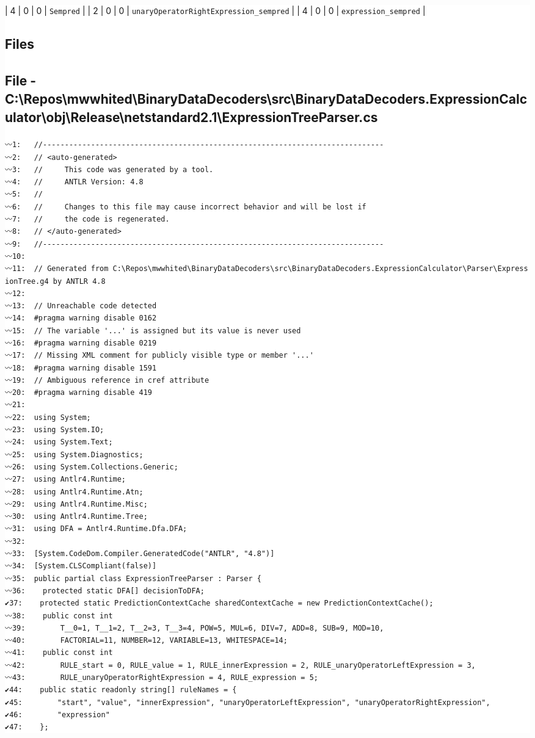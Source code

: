 | 4          | 0     | 0        | `Sempred`                              |
| 2          | 0     | 0        | `unaryOperatorRightExpression_sempred` |
| 4          | 0     | 0        | `expression_sempred`                   |

## Files

## File - C:\Repos\mwwhited\BinaryDataDecoders\src\BinaryDataDecoders.ExpressionCalculator\obj\Release\netstandard2.1\ExpressionTreeParser.cs

```CSharp
〰1:   //------------------------------------------------------------------------------
〰2:   // <auto-generated>
〰3:   //     This code was generated by a tool.
〰4:   //     ANTLR Version: 4.8
〰5:   //
〰6:   //     Changes to this file may cause incorrect behavior and will be lost if
〰7:   //     the code is regenerated.
〰8:   // </auto-generated>
〰9:   //------------------------------------------------------------------------------
〰10:  
〰11:  // Generated from C:\Repos\mwwhited\BinaryDataDecoders\src\BinaryDataDecoders.ExpressionCalculator\Parser\ExpressionTree.g4 by ANTLR 4.8
〰12:  
〰13:  // Unreachable code detected
〰14:  #pragma warning disable 0162
〰15:  // The variable '...' is assigned but its value is never used
〰16:  #pragma warning disable 0219
〰17:  // Missing XML comment for publicly visible type or member '...'
〰18:  #pragma warning disable 1591
〰19:  // Ambiguous reference in cref attribute
〰20:  #pragma warning disable 419
〰21:  
〰22:  using System;
〰23:  using System.IO;
〰24:  using System.Text;
〰25:  using System.Diagnostics;
〰26:  using System.Collections.Generic;
〰27:  using Antlr4.Runtime;
〰28:  using Antlr4.Runtime.Atn;
〰29:  using Antlr4.Runtime.Misc;
〰30:  using Antlr4.Runtime.Tree;
〰31:  using DFA = Antlr4.Runtime.Dfa.DFA;
〰32:  
〰33:  [System.CodeDom.Compiler.GeneratedCode("ANTLR", "4.8")]
〰34:  [System.CLSCompliant(false)]
〰35:  public partial class ExpressionTreeParser : Parser {
〰36:  	protected static DFA[] decisionToDFA;
✔37:  	protected static PredictionContextCache sharedContextCache = new PredictionContextCache();
〰38:  	public const int
〰39:  		T__0=1, T__1=2, T__2=3, T__3=4, POW=5, MUL=6, DIV=7, ADD=8, SUB=9, MOD=10,
〰40:  		FACTORIAL=11, NUMBER=12, VARIABLE=13, WHITESPACE=14;
〰41:  	public const int
〰42:  		RULE_start = 0, RULE_value = 1, RULE_innerExpression = 2, RULE_unaryOperatorLeftExpression = 3,
〰43:  		RULE_unaryOperatorRightExpression = 4, RULE_expression = 5;
✔44:  	public static readonly string[] ruleNames = {
✔45:  		"start", "value", "innerExpression", "unaryOperatorLeftExpression", "unaryOperatorRightExpression",
✔46:  		"expression"
✔47:  	};
```
